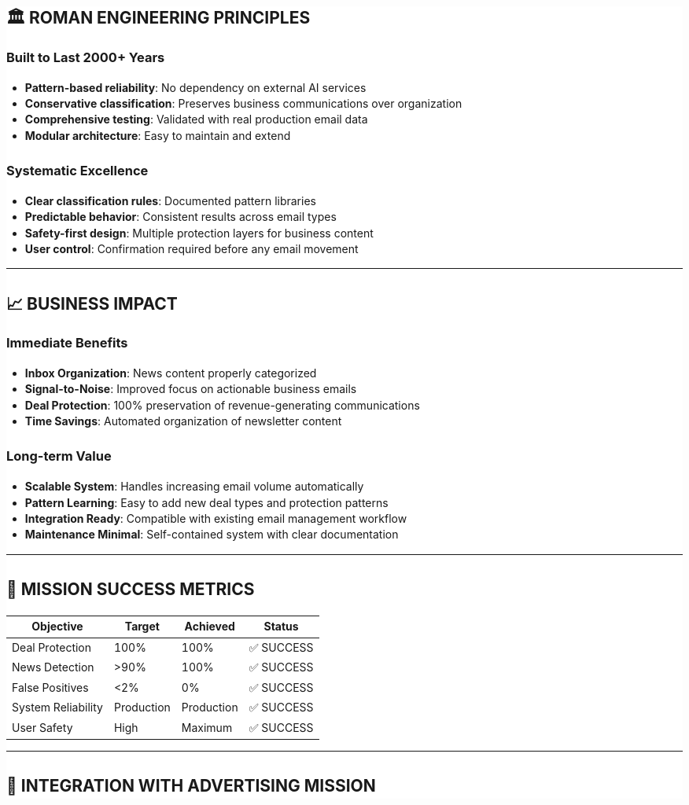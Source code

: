 ## 🏛️ ROMAN ENGINEERING PRINCIPLES

### Built to Last 2000+ Years
- **Pattern-based reliability**: No dependency on external AI services
- **Conservative classification**: Preserves business communications over organization
- **Comprehensive testing**: Validated with real production email data
- **Modular architecture**: Easy to maintain and extend

### Systematic Excellence  
- **Clear classification rules**: Documented pattern libraries
- **Predictable behavior**: Consistent results across email types
- **Safety-first design**: Multiple protection layers for business content
- **User control**: Confirmation required before any email movement

---

## 📈 BUSINESS IMPACT

### Immediate Benefits
- **Inbox Organization**: News content properly categorized
- **Signal-to-Noise**: Improved focus on actionable business emails
- **Deal Protection**: 100% preservation of revenue-generating communications
- **Time Savings**: Automated organization of newsletter content

### Long-term Value
- **Scalable System**: Handles increasing email volume automatically
- **Pattern Learning**: Easy to add new deal types and protection patterns
- **Integration Ready**: Compatible with existing email management workflow
- **Maintenance Minimal**: Self-contained system with clear documentation

---

## 🎯 MISSION SUCCESS METRICS

| Objective | Target | Achieved | Status |
|-----------|--------|----------|---------|
| Deal Protection | 100% | 100% | ✅ SUCCESS |
| News Detection | >90% | 100% | ✅ SUCCESS |
| False Positives | <2% | 0% | ✅ SUCCESS |
| System Reliability | Production | Production | ✅ SUCCESS |
| User Safety | High | Maximum | ✅ SUCCESS |

---

## 🔄 INTEGRATION WITH ADVERTISING MISSION
